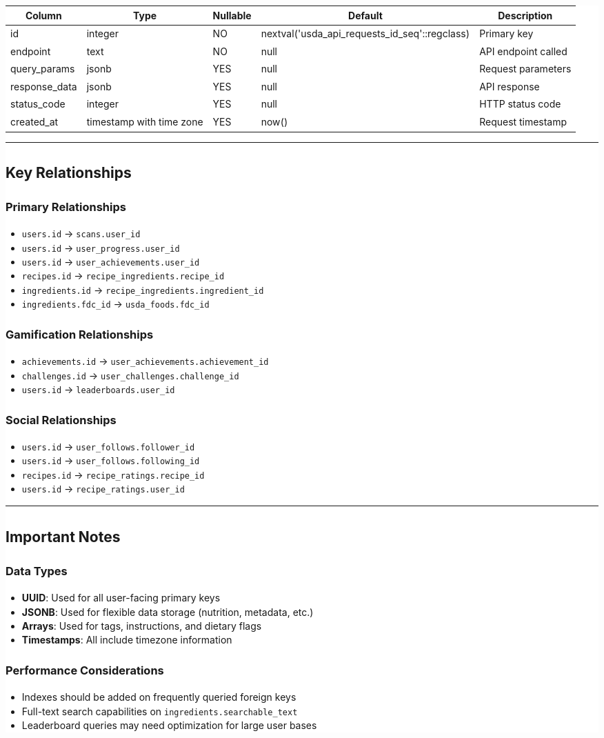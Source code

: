 | Column | Type | Nullable | Default | Description |
|--------|------|----------|---------|-------------|
| id | integer | NO | nextval('usda_api_requests_id_seq'::regclass) | Primary key |
| endpoint | text | NO | null | API endpoint called |
| query_params | jsonb | YES | null | Request parameters |
| response_data | jsonb | YES | null | API response |
| status_code | integer | YES | null | HTTP status code |
| created_at | timestamp with time zone | YES | now() | Request timestamp |

---

## Key Relationships

### Primary Relationships
- `users.id` → `scans.user_id`
- `users.id` → `user_progress.user_id`
- `users.id` → `user_achievements.user_id`
- `recipes.id` → `recipe_ingredients.recipe_id`
- `ingredients.id` → `recipe_ingredients.ingredient_id`
- `ingredients.fdc_id` → `usda_foods.fdc_id`

### Gamification Relationships
- `achievements.id` → `user_achievements.achievement_id`
- `challenges.id` → `user_challenges.challenge_id`
- `users.id` → `leaderboards.user_id`

### Social Relationships
- `users.id` → `user_follows.follower_id`
- `users.id` → `user_follows.following_id`
- `recipes.id` → `recipe_ratings.recipe_id`
- `users.id` → `recipe_ratings.user_id`

---

## Important Notes

### Data Types
- **UUID**: Used for all user-facing primary keys
- **JSONB**: Used for flexible data storage (nutrition, metadata, etc.)
- **Arrays**: Used for tags, instructions, and dietary flags
- **Timestamps**: All include timezone information

### Performance Considerations
- Indexes should be added on frequently queried foreign keys
- Full-text search capabilities on `ingredients.searchable_text`
- Leaderboard queries may need optimization for large user bases
